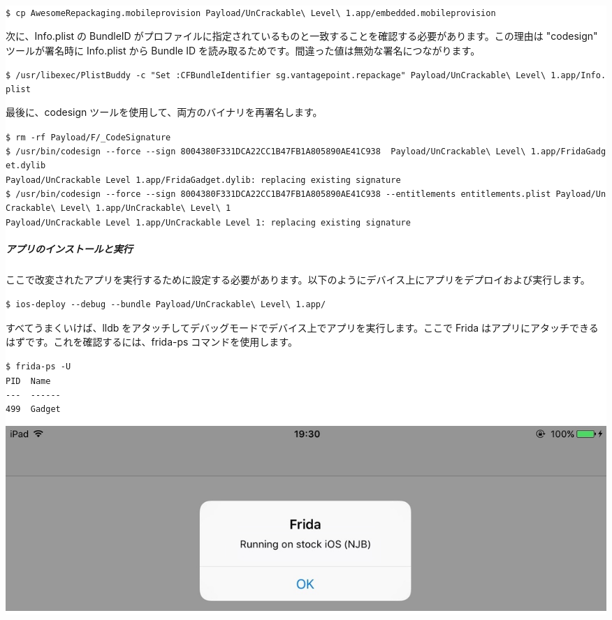 ~~~
$ cp AwesomeRepackaging.mobileprovision Payload/UnCrackable\ Level\ 1.app/embedded.mobileprovision
~~~

次に、Info.plist の BundleID がプロファイルに指定されているものと一致することを確認する必要があります。この理由は "codesign" ツールが署名時に Info.plist から Bundle ID を読み取るためです。間違った値は無効な署名につながります。

~~~
$ /usr/libexec/PlistBuddy -c "Set :CFBundleIdentifier sg.vantagepoint.repackage" Payload/UnCrackable\ Level\ 1.app/Info.plist
~~~

最後に、codesign ツールを使用して、両方のバイナリを再署名します。

~~~
$ rm -rf Payload/F/_CodeSignature
$ /usr/bin/codesign --force --sign 8004380F331DCA22CC1B47FB1A805890AE41C938  Payload/UnCrackable\ Level\ 1.app/FridaGadget.dylib
Payload/UnCrackable Level 1.app/FridaGadget.dylib: replacing existing signature
$ /usr/bin/codesign --force --sign 8004380F331DCA22CC1B47FB1A805890AE41C938 --entitlements entitlements.plist Payload/UnCrackable\ Level\ 1.app/UnCrackable\ Level\ 1
Payload/UnCrackable Level 1.app/UnCrackable Level 1: replacing existing signature
~~~

##### アプリのインストールと実行

ここで改変されたアプリを実行するために設定する必要があります。以下のようにデバイス上にアプリをデプロイおよび実行します。

~~~
$ ios-deploy --debug --bundle Payload/UnCrackable\ Level\ 1.app/
~~~

すべてうまくいけば、lldb をアタッチしてデバッグモードでデバイス上でアプリを実行します。ここで Frida はアプリにアタッチできるはずです。これを確認するには、frida-ps コマンドを使用します。

~~~
$ frida-ps -U
PID  Name
---  ------
499  Gadget
~~~

![Frida on non-JB device](Images/Chapters/0x06b/fridaStockiOS.png "Frida on non-JB device")

